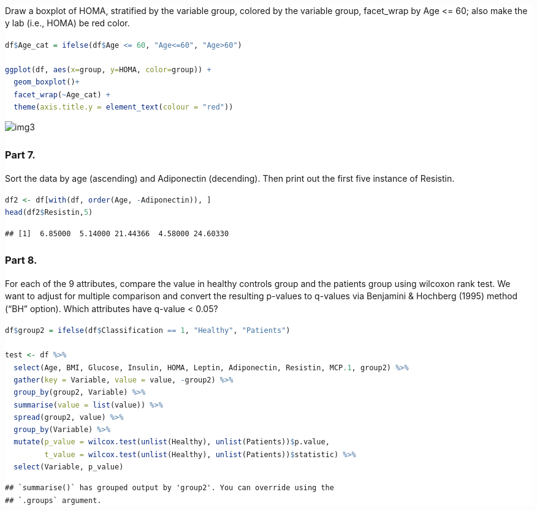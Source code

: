 Draw a boxplot of HOMA, stratified by the variable group, colored by the
variable group, facet_wrap by Age \<= 60; also make the y lab (i.e.,
HOMA) be red color.

``` r
df$Age_cat = ifelse(df$Age <= 60, "Age<=60", "Age>60")

ggplot(df, aes(x=group, y=HOMA, color=group)) + 
  geom_boxplot()+
  facet_wrap(~Age_cat) + 
  theme(axis.title.y = element_text(colour = "red"))
```
![img3](https://github.com/schachz/BreastCancerPrediction_ML_Project/assets/100746204/008a26a9-1cab-458c-b85f-7481883a237d)



### Part 7.

Sort the data by age (ascending) and Adiponectin (decending). Then print
out the first five instance of Resistin.

``` r
df2 <- df[with(df, order(Age, -Adiponectin)), ]
head(df2$Resistin,5)
```

    ## [1]  6.85000  5.14000 21.44366  4.58000 24.60330

### Part 8.

For each of the 9 attributes, compare the value in healthy controls
group and the patients group using wilcoxon rank test. We want to adjust
for multiple comparison and convert the resulting p-values to q-values
via Benjamini & Hochberg (1995) method (“BH” option). Which attributes
have q-value \< 0.05?

``` r
df$group2 = ifelse(df$Classification == 1, "Healthy", "Patients")

test <- df %>% 
  select(Age, BMI, Glucose, Insulin, HOMA, Leptin, Adiponectin, Resistin, MCP.1, group2) %>% 
  gather(key = Variable, value = value, -group2) %>% 
  group_by(group2, Variable) %>% 
  summarise(value = list(value)) %>% 
  spread(group2, value) %>% 
  group_by(Variable) %>% 
  mutate(p_value = wilcox.test(unlist(Healthy), unlist(Patients))$p.value,
         t_value = wilcox.test(unlist(Healthy), unlist(Patients))$statistic) %>% 
  select(Variable, p_value)
```

    ## `summarise()` has grouped output by 'group2'. You can override using the
    ## `.groups` argument.
